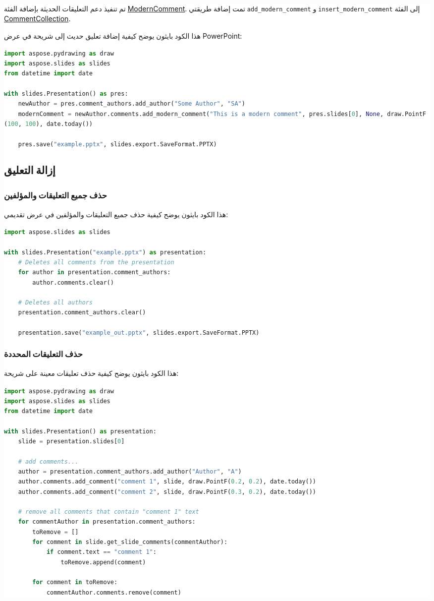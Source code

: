 تم تنفيذ دعم التعليقات الحديثة بإضافة الفئة [ModernComment](https://reference.aspose.com/slides/python-net/aspose.slides/moderncomment/). تمت إضافة طريقتي `add_modern_comment` و `insert_modern_comment` إلى الفئة [CommentCollection](https://reference.aspose.com/slides/python-net/aspose.slides/commentcollection/).

هذا الكود بايثون يوضح كيفية إضافة تعليق حديث إلى شريحة في عرض PowerPoint:

```python
import aspose.pydrawing as draw
import aspose.slides as slides
from datetime import date

with slides.Presentation() as pres:
    newAuthor = pres.comment_authors.add_author("Some Author", "SA")
    modernComment = newAuthor.comments.add_modern_comment("This is a modern comment", pres.slides[0], None, draw.PointF(100, 100), date.today())

    pres.save("example.pptx", slides.export.SaveFormat.PPTX)
```

## **إزالة التعليق**

### **حذف جميع التعليقات والمؤلفين**

هذا الكود بايثون يوضح كيفية حذف جميع التعليقات والمؤلفين في عرض تقديمي:

```python
import aspose.slides as slides

with slides.Presentation("example.pptx") as presentation:
    # Deletes all comments from the presentation
    for author in presentation.comment_authors:
        author.comments.clear()

    # Deletes all authors
    presentation.comment_authors.clear()

    presentation.save("example_out.pptx", slides.export.SaveFormat.PPTX)
```

### **حذف التعليقات المحددة**

هذا الكود بايثون يوضح كيفية حذف تعليقات معينة على شريحة:

```python
import aspose.pydrawing as draw
import aspose.slides as slides
from datetime import date

with slides.Presentation() as presentation:
    slide = presentation.slides[0]
    
    # add comments...
    author = presentation.comment_authors.add_author("Author", "A")
    author.comments.add_comment("comment 1", slide, draw.PointF(0.2, 0.2), date.today())
    author.comments.add_comment("comment 2", slide, draw.PointF(0.3, 0.2), date.today())
    
    # remove all comments that contain "comment 1" text
    for commentAuthor in presentation.comment_authors:
        toRemove = []
        for comment in slide.get_slide_comments(commentAuthor):
            if comment.text == "comment 1":
                toRemove.append(comment)
        
        for comment in toRemove:
            commentAuthor.comments.remove(comment)
```